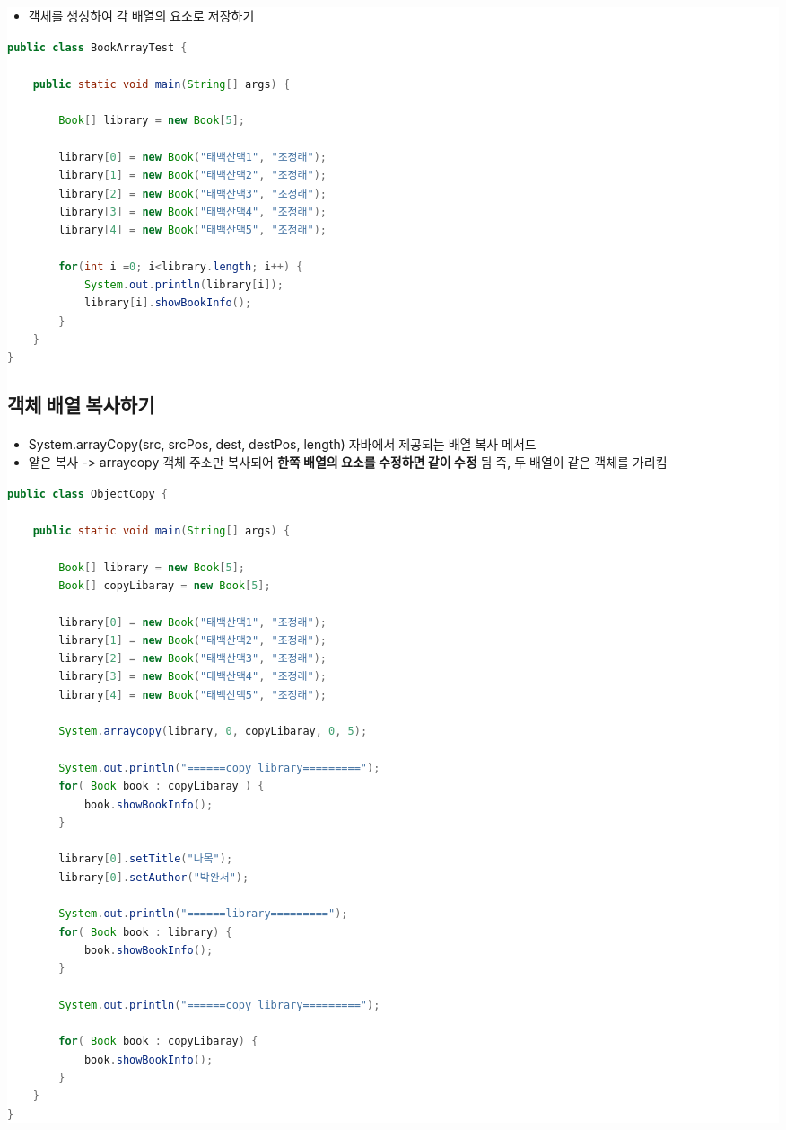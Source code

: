 -   객체를 생성하여 각 배열의 요소로 저장하기
```java
public class BookArrayTest {

	public static void main(String[] args) {

		Book[] library = new Book[5];
		
		library[0] = new Book("태백산맥1", "조정래");
		library[1] = new Book("태백산맥2", "조정래");
		library[2] = new Book("태백산맥3", "조정래");
		library[3] = new Book("태백산맥4", "조정래");
		library[4] = new Book("태백산맥5", "조정래");
		
		for(int i =0; i<library.length; i++) {
			System.out.println(library[i]);
			library[i].showBookInfo();
		}
	}
}
```


## 객체 배열 복사하기
-   System.arrayCopy(src, srcPos, dest, destPos, length) 자바에서 제공되는 배열 복사 메서드
-   얕은 복사 -> arraycopy
    객체 주소만 복사되어 **한쪽 배열의 요소를 수정하면 같이 수정** 됨
    즉, 두 배열이 같은 객체를 가리킴
```java
public class ObjectCopy {

	public static void main(String[] args) {

		Book[] library = new Book[5];
		Book[] copyLibaray = new Book[5];
		
		library[0] = new Book("태백산맥1", "조정래");
		library[1] = new Book("태백산맥2", "조정래");
		library[2] = new Book("태백산맥3", "조정래");
		library[3] = new Book("태백산맥4", "조정래");
		library[4] = new Book("태백산맥5", "조정래");
		
		System.arraycopy(library, 0, copyLibaray, 0, 5);
		
		System.out.println("======copy library=========");
		for( Book book : copyLibaray ) {
			book.showBookInfo();
		}
		
		library[0].setTitle("나목");
		library[0].setAuthor("박완서");
		
		System.out.println("======library=========");
		for( Book book : library) {
			book.showBookInfo();
		}
		
		System.out.println("======copy library=========");
		
		for( Book book : copyLibaray) {
			book.showBookInfo();
		}
	}
}
```